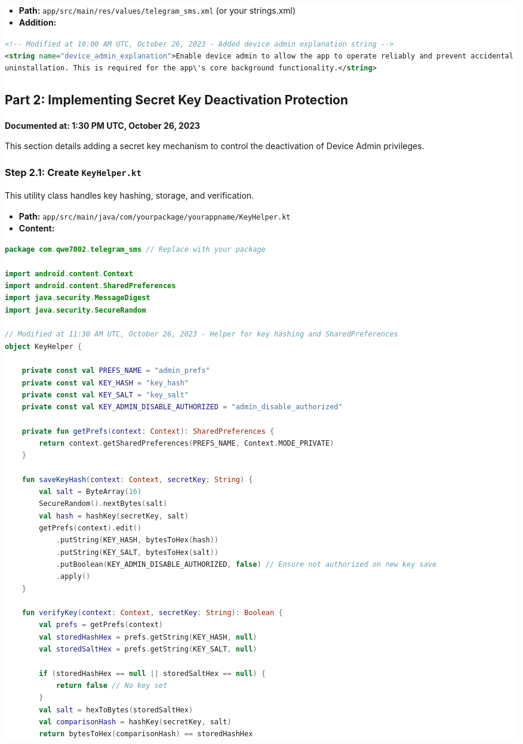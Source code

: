 *   **Path:** `app/src/main/res/values/telegram_sms.xml` (or your strings.xml)
*   **Addition:**
```xml
<!-- Modified at 10:00 AM UTC, October 26, 2023 - Added device admin explanation string -->
<string name="device_admin_explanation">Enable device admin to allow the app to operate reliably and prevent accidental uninstallation. This is required for the app\'s core background functionality.</string>
```

## Part 2: Implementing Secret Key Deactivation Protection

**Documented at: 1:30 PM UTC, October 26, 2023**

This section details adding a secret key mechanism to control the deactivation of Device Admin privileges.

### Step 2.1: Create `KeyHelper.kt`

This utility class handles key hashing, storage, and verification.

*   **Path:** `app/src/main/java/com/yourpackage/yourappname/KeyHelper.kt`
*   **Content:**
```kotlin
package com.qwe7002.telegram_sms // Replace with your package

import android.content.Context
import android.content.SharedPreferences
import java.security.MessageDigest
import java.security.SecureRandom

// Modified at 11:30 AM UTC, October 26, 2023 - Helper for key hashing and SharedPreferences
object KeyHelper {

    private const val PREFS_NAME = "admin_prefs"
    private const val KEY_HASH = "key_hash"
    private const val KEY_SALT = "key_salt"
    private const val KEY_ADMIN_DISABLE_AUTHORIZED = "admin_disable_authorized"

    private fun getPrefs(context: Context): SharedPreferences {
        return context.getSharedPreferences(PREFS_NAME, Context.MODE_PRIVATE)
    }

    fun saveKeyHash(context: Context, secretKey: String) {
        val salt = ByteArray(16)
        SecureRandom().nextBytes(salt)
        val hash = hashKey(secretKey, salt)
        getPrefs(context).edit()
            .putString(KEY_HASH, bytesToHex(hash))
            .putString(KEY_SALT, bytesToHex(salt))
            .putBoolean(KEY_ADMIN_DISABLE_AUTHORIZED, false) // Ensure not authorized on new key save
            .apply()
    }

    fun verifyKey(context: Context, secretKey: String): Boolean {
        val prefs = getPrefs(context)
        val storedHashHex = prefs.getString(KEY_HASH, null)
        val storedSaltHex = prefs.getString(KEY_SALT, null)

        if (storedHashHex == null || storedSaltHex == null) {
            return false // No key set
        }
        val salt = hexToBytes(storedSaltHex)
        val comparisonHash = hashKey(secretKey, salt)
        return bytesToHex(comparisonHash) == storedHashHex
```